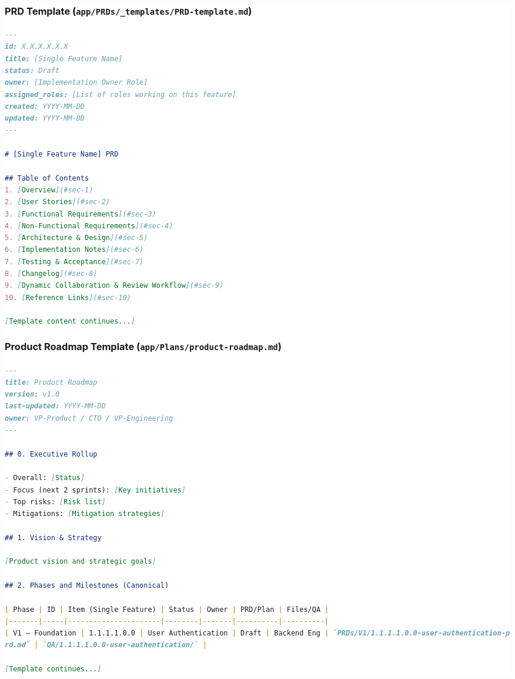 ### PRD Template (`app/PRDs/_templates/PRD-template.md`)

```markdown
---
id: X.X.X.X.X.X
title: [Single Feature Name]
status: Draft
owner: [Implementation Owner Role]
assigned_roles: [List of roles working on this feature]
created: YYYY-MM-DD
updated: YYYY-MM-DD
---

# [Single Feature Name] PRD

## Table of Contents
1. [Overview](#sec-1)
2. [User Stories](#sec-2)
3. [Functional Requirements](#sec-3)
4. [Non-Functional Requirements](#sec-4)
5. [Architecture & Design](#sec-5)
6. [Implementation Notes](#sec-6)
7. [Testing & Acceptance](#sec-7)
8. [Changelog](#sec-8)
9. [Dynamic Collaboration & Review Workflow](#sec-9)
10. [Reference Links](#sec-10)

[Template content continues...]
```

### Product Roadmap Template (`app/Plans/product-roadmap.md`)

```markdown
---
title: Product Roadmap
version: v1.0
last-updated: YYYY-MM-DD
owner: VP-Product / CTO / VP-Engineering
---

## 0. Executive Rollup

- Overall: [Status]
- Focus (next 2 sprints): [Key initiatives]
- Top risks: [Risk list]
- Mitigations: [Mitigation strategies]

## 1. Vision & Strategy

[Product vision and strategic goals]

## 2. Phases and Milestones (Canonical)

| Phase | ID | Item (Single Feature) | Status | Owner | PRD/Plan | Files/QA |
|-------|-----|----------------------|--------|-------|----------|----------|
| V1 — Foundation | 1.1.1.1.0.0 | User Authentication | Draft | Backend Eng | `PRDs/V1/1.1.1.1.0.0-user-authentication-prd.md` | `QA/1.1.1.1.0.0-user-authentication/` |

[Template continues...]
```
